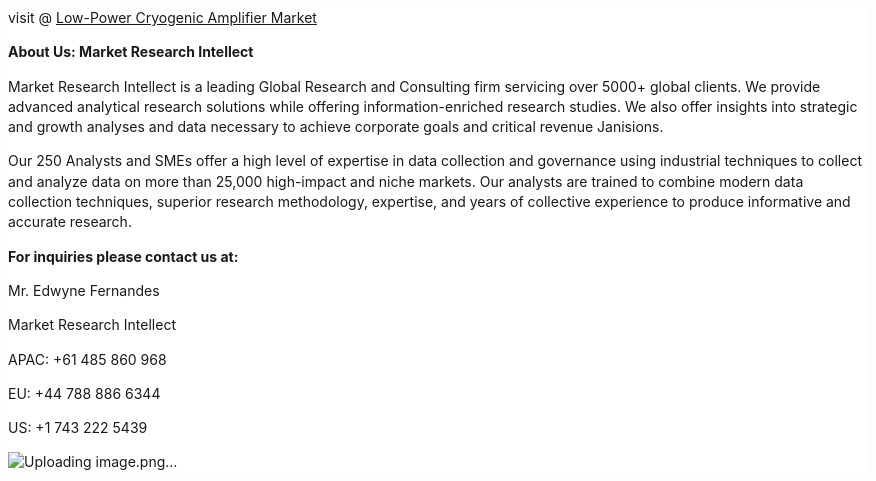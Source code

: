 visit&nbsp;@</strong>&nbsp;</span><span class="font-[700]"><a href="https://www.marketresearchintellect.com/product/low-power-cryogenic-amplifier-market/?utm_source=Linkedin&utm_medium=865" target="_blank" data-tracking-control-name="article-ssr-frontend-pulse_little-text-block" data-tracking-will-navigate="" data-test-link="">Low-Power Cryogenic Amplifier Market</a></span></p><p><strong><span class="font-[700]">About Us: Market Research Intellect</span></strong></p><p><span class="">Market Research Intellect is a leading Global Research and Consulting firm servicing over 5000+ global clients. We provide advanced analytical research solutions while offering information-enriched research studies.&nbsp;</span>We also offer insights into strategic and growth analyses and data necessary to achieve corporate goals and critical revenue Janisions.</p><p><span class="">Our 250 Analysts and SMEs offer a high level of expertise in data collection and governance using industrial techniques to collect and analyze data on more than 25,000 high-impact and niche markets. Our analysts are trained to combine modern data collection techniques, superior research methodology, expertise, and years of collective experience to produce informative and accurate research.</span></p><p><strong>For inquiries please contact us at:</strong></p><p>Mr. Edwyne Fernandes</p><p>Market Research Intellect</p><p>APAC: +61 485 860 968</p><p>EU: +44 788 886 6344</p><p>US: +1 743 222 5439</p>
![Uploading image.png…]()
